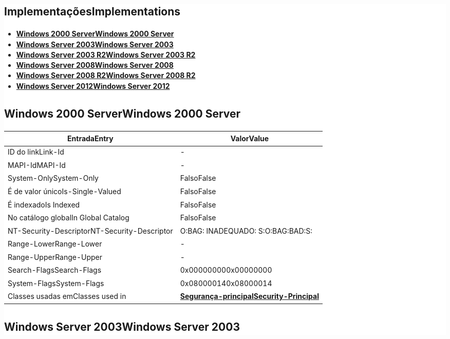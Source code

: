 

## <a name="implementations"></a><span data-ttu-id="b46d1-125">Implementações</span><span class="sxs-lookup"><span data-stu-id="b46d1-125">Implementations</span></span>

-   [<span data-ttu-id="b46d1-126">**Windows 2000 Server**</span><span class="sxs-lookup"><span data-stu-id="b46d1-126">**Windows 2000 Server**</span></span>](#windows-2000-server)
-   [<span data-ttu-id="b46d1-127">**Windows Server 2003**</span><span class="sxs-lookup"><span data-stu-id="b46d1-127">**Windows Server 2003**</span></span>](#windows-server-2003)
-   [<span data-ttu-id="b46d1-128">**Windows Server 2003 R2**</span><span class="sxs-lookup"><span data-stu-id="b46d1-128">**Windows Server 2003 R2**</span></span>](#windows-server-2003-r2)
-   [<span data-ttu-id="b46d1-129">**Windows Server 2008**</span><span class="sxs-lookup"><span data-stu-id="b46d1-129">**Windows Server 2008**</span></span>](#windows-server-2008)
-   [<span data-ttu-id="b46d1-130">**Windows Server 2008 R2**</span><span class="sxs-lookup"><span data-stu-id="b46d1-130">**Windows Server 2008 R2**</span></span>](#windows-server-2008-r2)
-   [<span data-ttu-id="b46d1-131">**Windows Server 2012**</span><span class="sxs-lookup"><span data-stu-id="b46d1-131">**Windows Server 2012**</span></span>](#windows-server-2012)

## <a name="windows-2000-server"></a><span data-ttu-id="b46d1-132">Windows 2000 Server</span><span class="sxs-lookup"><span data-stu-id="b46d1-132">Windows 2000 Server</span></span>



| <span data-ttu-id="b46d1-133">Entrada</span><span class="sxs-lookup"><span data-stu-id="b46d1-133">Entry</span></span> | <span data-ttu-id="b46d1-134">Valor</span><span class="sxs-lookup"><span data-stu-id="b46d1-134">Value</span></span> |
|------------------------|--------------------------------------------------------------|
| <span data-ttu-id="b46d1-135">ID do link</span><span class="sxs-lookup"><span data-stu-id="b46d1-135">Link-Id</span></span>                | \-                                                           |
| <span data-ttu-id="b46d1-136">MAPI-Id</span><span class="sxs-lookup"><span data-stu-id="b46d1-136">MAPI-Id</span></span>                | \-                                                           |
| <span data-ttu-id="b46d1-137">System-Only</span><span class="sxs-lookup"><span data-stu-id="b46d1-137">System-Only</span></span>            | <span data-ttu-id="b46d1-138">Falso</span><span class="sxs-lookup"><span data-stu-id="b46d1-138">False</span></span>                                                        |
| <span data-ttu-id="b46d1-139">É de valor único</span><span class="sxs-lookup"><span data-stu-id="b46d1-139">Is-Single-Valued</span></span>       | <span data-ttu-id="b46d1-140">Falso</span><span class="sxs-lookup"><span data-stu-id="b46d1-140">False</span></span>                                                        |
| <span data-ttu-id="b46d1-141">É indexado</span><span class="sxs-lookup"><span data-stu-id="b46d1-141">Is Indexed</span></span>             | <span data-ttu-id="b46d1-142">Falso</span><span class="sxs-lookup"><span data-stu-id="b46d1-142">False</span></span>                                                        |
| <span data-ttu-id="b46d1-143">No catálogo global</span><span class="sxs-lookup"><span data-stu-id="b46d1-143">In Global Catalog</span></span>      | <span data-ttu-id="b46d1-144">Falso</span><span class="sxs-lookup"><span data-stu-id="b46d1-144">False</span></span>                                                        |
| <span data-ttu-id="b46d1-145">NT-Security-Descriptor</span><span class="sxs-lookup"><span data-stu-id="b46d1-145">NT-Security-Descriptor</span></span> | <span data-ttu-id="b46d1-146">O:BAG: INADEQUADO: S:</span><span class="sxs-lookup"><span data-stu-id="b46d1-146">O:BAG:BAD:S:</span></span>                                                 |
| <span data-ttu-id="b46d1-147">Range-Lower</span><span class="sxs-lookup"><span data-stu-id="b46d1-147">Range-Lower</span></span>            | \-                                                           |
| <span data-ttu-id="b46d1-148">Range-Upper</span><span class="sxs-lookup"><span data-stu-id="b46d1-148">Range-Upper</span></span>            | \-                                                           |
| <span data-ttu-id="b46d1-149">Search-Flags</span><span class="sxs-lookup"><span data-stu-id="b46d1-149">Search-Flags</span></span>           | <span data-ttu-id="b46d1-150">0x00000000</span><span class="sxs-lookup"><span data-stu-id="b46d1-150">0x00000000</span></span>                                                   |
| <span data-ttu-id="b46d1-151">System-Flags</span><span class="sxs-lookup"><span data-stu-id="b46d1-151">System-Flags</span></span>           | <span data-ttu-id="b46d1-152">0x08000014</span><span class="sxs-lookup"><span data-stu-id="b46d1-152">0x08000014</span></span>                                                   |
| <span data-ttu-id="b46d1-153">Classes usadas em</span><span class="sxs-lookup"><span data-stu-id="b46d1-153">Classes used in</span></span>        | [<span data-ttu-id="b46d1-154">**Segurança-principal**</span><span class="sxs-lookup"><span data-stu-id="b46d1-154">**Security-Principal**</span></span>](c-securityprincipal.md)<br/> |



## <a name="windows-server-2003"></a><span data-ttu-id="b46d1-155">Windows Server 2003</span><span class="sxs-lookup"><span data-stu-id="b46d1-155">Windows Server 2003</span></span>
